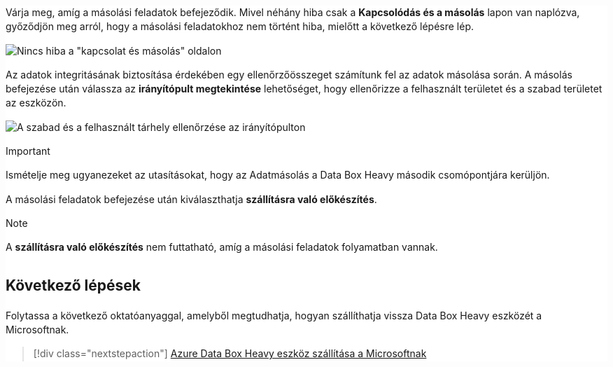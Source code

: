 Várja meg, amíg a másolási feladatok befejeződik. Mivel néhány hiba csak a **Kapcsolódás és a másolás** lapon van naplózva, győződjön meg arról, hogy a másolási feladatokhoz nem történt hiba, mielőtt a következő lépésre lép.

![Nincs hiba a "kapcsolat és másolás" oldalon](media/data-box-deploy-copy-data-via-copy-service/verify-no-errors-on-connect-and-copy.png)

Az adatok integritásának biztosítása érdekében egy ellenőrzőösszeget számítunk fel az adatok másolása során. A másolás befejezése után válassza az **irányítópult megtekintése** lehetőséget, hogy ellenőrizze a felhasznált területet és a szabad területet az eszközön.
    
![A szabad és a felhasznált tárhely ellenőrzése az irányítópulton](media/data-box-deploy-copy-data-via-copy-service/verify-used-space-dashboard.png)

> [!IMPORTANT]
> Ismételje meg ugyanezeket az utasításokat, hogy az Adatmásolás a Data Box Heavy második csomópontjára kerüljön.

A másolási feladatok befejezése után kiválaszthatja **szállításra való előkészítés**.

>[!NOTE]
> A **szállításra való előkészítés** nem futtatható, amíg a másolási feladatok folyamatban vannak.

## <a name="next-steps"></a>Következő lépések

Folytassa a következő oktatóanyaggal, amelyből megtudhatja, hogyan szállíthatja vissza Data Box Heavy eszközét a Microsoftnak.

> [!div class="nextstepaction"]
> [Azure Data Box Heavy eszköz szállítása a Microsoftnak](./data-box-heavy-deploy-picked-up.md)

